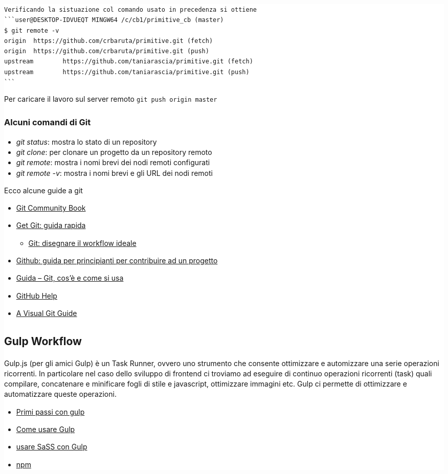 	Verificando la sistuazione col comando usato in precedenza si ottiene
	```user@DESKTOP-IDVUEQT MINGW64 /c/cb1/primitive_cb (master)
	$ git remote -v
	origin  https://github.com/crbaruta/primitive.git (fetch)
	origin  https://github.com/crbaruta/primitive.git (push)
	upstream        https://github.com/taniarascia/primitive.git (fetch)
	upstream        https://github.com/taniarascia/primitive.git (push)
	```

Per caricare il lavoro sul server remoto
```git push origin master``` 


### Alcuni comandi di Git
* *git status*: mostra lo stato di un repository
* *git clone*: per clonare un progetto da un repository remoto
* *git remote*: mostra i nomi brevi dei nodi remoti configurati 
* *git remote -v*: mostra i nomi brevi e gli URL dei nodi remoti 

Ecco alcune guide a git
* [Git Community Book](https://git-scm.com/book/it/v1)
* [Get Git: guida rapida](http://get-git.readthedocs.io/it/latest/index.html)
	* [Git: disegnare il workflow ideale](http://get-git.readthedocs.io/it/latest/obiettivo_7.html)
* [Github: guida per principianti per contribuire ad un progetto](http://html5today.it/tutorial/github-guida-per-principianti-per-contribuire-ad-un-progetto/)
* [Guida – Git, cos’è e come si usa](http://blog.netsons.com/guida-git-cose-e-come-si-usa/)


* [GitHub Help](https://help.github.com/)
* [A Visual Git Guide](http://marklodato.github.io/visual-git-guide/index-en.html)


## Gulp Workflow
Gulp.js (per gli amici Gulp) è un Task Runner, ovvero uno strumento che consente ottimizzare e automizzare una serie operazioni ricorrenti. In particolare nel caso dello sviluppo di frontend ci troviamo ad eseguire di continuo operazioni ricorrenti (task) quali  
compilare, concatenare e minificare fogli di stile e javascript, ottimizzare immagini etc.
Gulp ci permette di ottimizzare e automatizzare queste operazioni.

* [Primi passi con gulp](http://blog.ingruz.com/primi-passi-con-gulpjs/)
* [Come usare Gulp](http://blog.ingruz.com/primi-passi-con-gulpjs/)
* [usare SaSS con Gulp](https://danieledolci.com/it/blog/posts/usare-sass-con-gulp)

* [npm](https://skillsandmore.org/npm-package-manager-nodejs/)















